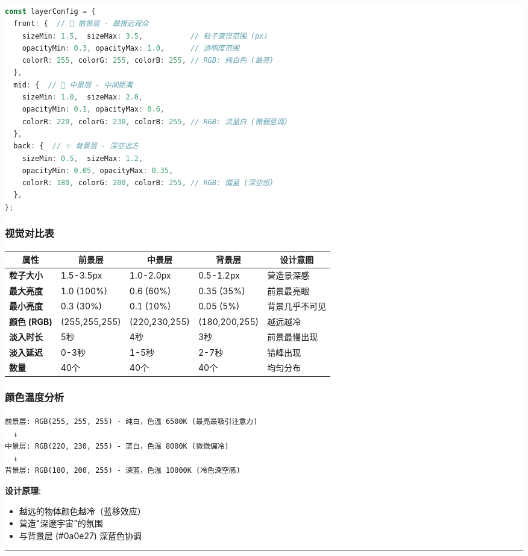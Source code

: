 ```typescript
const layerConfig = {
  front: {  // 🔆 前景层 - 最接近观众
    sizeMin: 1.5,  sizeMax: 3.5,           // 粒子直径范围 (px)
    opacityMin: 0.3, opacityMax: 1.0,      // 透明度范围
    colorR: 255, colorG: 255, colorB: 255, // RGB: 纯白色 (最亮)
  },
  mid: {  // 🌟 中景层 - 中间距离
    sizeMin: 1.0,  sizeMax: 2.0,
    opacityMin: 0.1, opacityMax: 0.6,
    colorR: 220, colorG: 230, colorB: 255, // RGB: 淡蓝白 (微弱蓝调)
  },
  back: {  // ✨ 背景层 - 深空远方
    sizeMin: 0.5,  sizeMax: 1.2,
    opacityMin: 0.05, opacityMax: 0.35,
    colorR: 180, colorG: 200, colorB: 255, // RGB: 偏蓝 (深空感)
  },
};
```

### 视觉对比表

| 属性 | 前景层 | 中景层 | 背景层 | 设计意图 |
|------|--------|--------|--------|----------|
| **粒子大小** | 1.5-3.5px | 1.0-2.0px | 0.5-1.2px | 营造景深感 |
| **最大亮度** | 1.0 (100%) | 0.6 (60%) | 0.35 (35%) | 前景最亮眼 |
| **最小亮度** | 0.3 (30%) | 0.1 (10%) | 0.05 (5%) | 背景几乎不可见 |
| **颜色 (RGB)** | (255,255,255) | (220,230,255) | (180,200,255) | 越远越冷 |
| **淡入时长** | 5秒 | 4秒 | 3秒 | 前景最慢出现 |
| **淡入延迟** | 0-3秒 | 1-5秒 | 2-7秒 | 错峰出现 |
| **数量** | 40个 | 40个 | 40个 | 均匀分布 |

### 颜色温度分析

```
前景层: RGB(255, 255, 255) - 纯白，色温 6500K (最亮最吸引注意力)
  ↓
中景层: RGB(220, 230, 255) - 蓝白，色温 8000K (微微偏冷)
  ↓
背景层: RGB(180, 200, 255) - 深蓝，色温 10000K (冷色深空感)
```

**设计原理**: 
- 越远的物体颜色越冷（蓝移效应）
- 营造"深邃宇宙"的氛围
- 与背景层 (#0a0e27) 深蓝色协调

---

